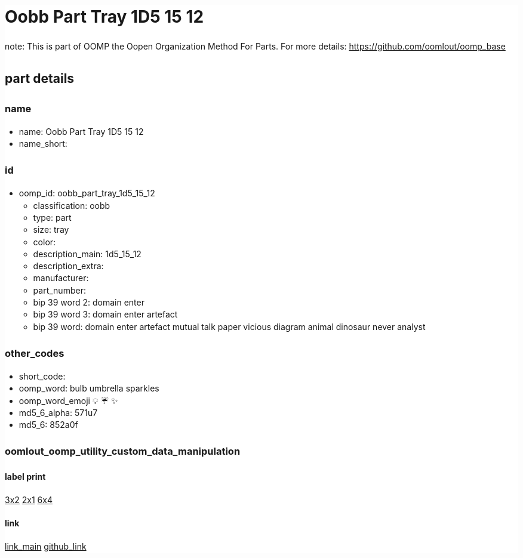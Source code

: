 # Oobb Part Tray 1D5 15 12  

note: This is part of OOMP the Oopen Organization Method For Parts. For more details: https://github.com/oomlout/oomp_base

##  part details





### name
* name: Oobb Part Tray 1D5 15 12
* name_short: 
### id
* oomp_id: oobb_part_tray_1d5_15_12
  * classification: oobb
  * type: part
  * size: tray
  * color: 
  * description_main: 1d5_15_12
  * description_extra: 
  * manufacturer: 
  * part_number: 
  * bip 39 word 2: domain enter
  * bip 39 word 3: domain enter artefact
  * bip 39 word: domain enter artefact mutual talk paper vicious diagram animal dinosaur never analyst

### other_codes
* short_code: 
* oomp_word: bulb umbrella sparkles
* oomp_word_emoji :bulb: :umbrella: :sparkles:
* md5_6_alpha: 571u7
* md5_6: 852a0f






### oomlout_oomp_utility_custom_data_manipulation
#### label print
[3x2](http://192.168.1.245:1112/?label=oomp%20571u7)
[2x1](http://192.168.1.242:1112/?label=oomp%20571u7)
[6x4](http://192.168.1.55:1112/?label=oomp%20571u7)    

#### link

[link_main](https://github.com/oomlout/oomlout_oomp_current_version_messy/tree/main/parts/oobb_part_tray_1d5_15_12) [github_link](https://github.com/oomlout/oomlout_oomp_part_src/tree/main/parts/oobb_part_tray_1d5_15_12)                             
